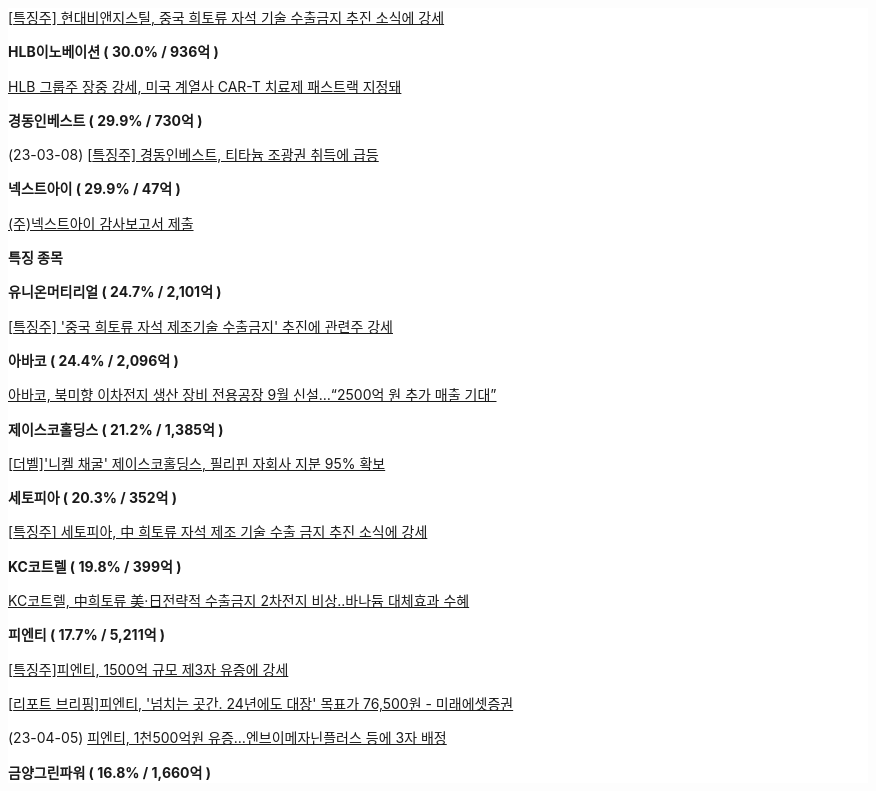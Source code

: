 [[특징주\] 현대비앤지스틸, 중국 희토류 자석 기술 수출금지 추진 소식에 강세](https://www.etoday.co.kr/news/view/2238157)

 

**HLB이노베이션 ( 30.0% / 936억 )**

[HLB 그룹주 장중 강세, 미국 계열사 CAR-T 치료제 패스트랙 지정돼](https://www.businesspost.co.kr/BP?command=article_view&num=311477)

 

**경동인베스트 ( 29.9% / 730억 )**

(23-03-08) [[특징주\] 경동인베스트, 티타늄 조광권 취득에 급등](http://www.goodkyung.com/news/articleView.html?idxno=202003)

 

**넥스트아이 ( 29.9% / 47억 )**

[(주)넥스트아이 감사보고서 제출](http://www.paxnet.co.kr/news/disclosureView?articleId=20230406032297)

**특징 종목**

 

**유니온머티리얼 ( 24.7% / 2,101억 )**

[[특징주\] '중국 희토류 자석 제조기술 수출금지' 추진에 관련주 강세](https://www.yna.co.kr/view/AKR20230406041300002)

 

**아바코 ( 24.4% / 2,096억 )**

[아바코, 북미향 이차전지 생산 장비 전용공장 9월 신설…“2500억 원 추가 매출 기대”](https://www.etoday.co.kr/news/view/2238099)

 

**제이스코홀딩스 ( 21.2% / 1,385억 )**

[[더벨\]'니켈 채굴' 제이스코홀딩스, 필리핀 자회사 지분 95% 확보](https://news.mt.co.kr/mtview.php?no=2023040609329681595)

 

**세토피아 ( 20.3% / 352억 )**

[[특징주\] 세토피아, 中 희토류 자석 제조 기술 수출 금지 추진 소식에 강세](https://www.etoday.co.kr/news/view/2238139)

 

**KC코트렐 ( 19.8% / 399억 )**

[KC코트렐, 中희토류 美·日전략적 수출금지 2차전지 비상..바나듐 대체효과 수혜](https://www.fnnews.com/news/202304061006513695)

 

**피엔티 ( 17.7% / 5,211억 )**

[[특징주\]피엔티, 1500억 규모 제3자 유증에 강세](https://www.edaily.co.kr/news/read?newsId=01692486635573496&mediaCodeNo=257)

[[리포트 브리핑\]피엔티, '넘치는 곳간. 24년에도 대장' 목표가 76,500원 - 미래에셋증권](https://m.newspim.com/news/view/20230406000250)

(23-04-05) [피엔티, 1천500억원 유증…엔브이메자닌플러스 등에 3자 배정](https://news.einfomax.co.kr/news/articleView.html?idxno=4261105)

 

**금양그린파워 ( 16.8% / 1,660억 )**
